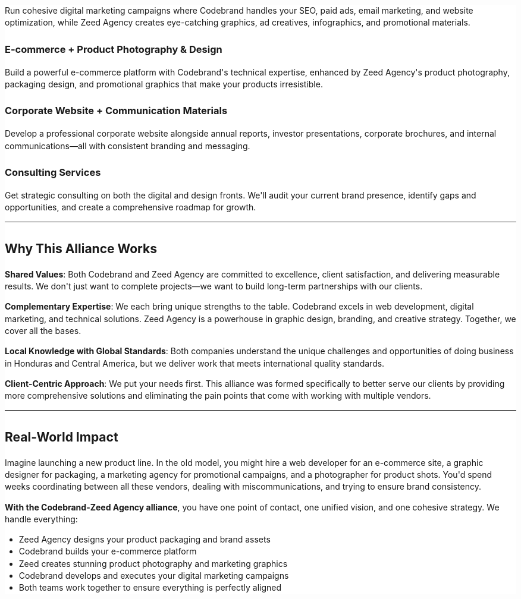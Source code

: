 Run cohesive digital marketing campaigns where Codebrand handles your SEO, paid ads, email marketing, and website optimization, while Zeed Agency creates eye-catching graphics, ad creatives, infographics, and promotional materials.

### E-commerce + Product Photography & Design

Build a powerful e-commerce platform with Codebrand's technical expertise, enhanced by Zeed Agency's product photography, packaging design, and promotional graphics that make your products irresistible.

### Corporate Website + Communication Materials

Develop a professional corporate website alongside annual reports, investor presentations, corporate brochures, and internal communications—all with consistent branding and messaging.

### Consulting Services

Get strategic consulting on both the digital and design fronts. We'll audit your current brand presence, identify gaps and opportunities, and create a comprehensive roadmap for growth.

---

## Why This Alliance Works

**Shared Values**: Both Codebrand and Zeed Agency are committed to excellence, client satisfaction, and delivering measurable results. We don't just want to complete projects—we want to build long-term partnerships with our clients.

**Complementary Expertise**: We each bring unique strengths to the table. Codebrand excels in web development, digital marketing, and technical solutions. Zeed Agency is a powerhouse in graphic design, branding, and creative strategy. Together, we cover all the bases.

**Local Knowledge with Global Standards**: Both companies understand the unique challenges and opportunities of doing business in Honduras and Central America, but we deliver work that meets international quality standards.

**Client-Centric Approach**: We put your needs first. This alliance was formed specifically to better serve our clients by providing more comprehensive solutions and eliminating the pain points that come with working with multiple vendors.

---

## Real-World Impact

Imagine launching a new product line. In the old model, you might hire a web developer for an e-commerce site, a graphic designer for packaging, a marketing agency for promotional campaigns, and a photographer for product shots. You'd spend weeks coordinating between all these vendors, dealing with miscommunications, and trying to ensure brand consistency.

**With the Codebrand-Zeed Agency alliance**, you have one point of contact, one unified vision, and one cohesive strategy. We handle everything:

- Zeed Agency designs your product packaging and brand assets
- Codebrand builds your e-commerce platform
- Zeed creates stunning product photography and marketing graphics
- Codebrand develops and executes your digital marketing campaigns
- Both teams work together to ensure everything is perfectly aligned
